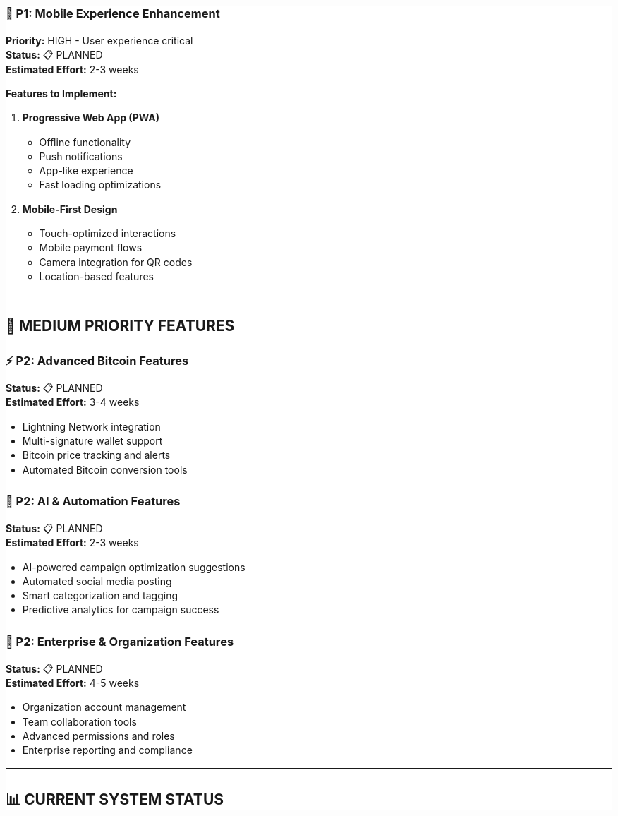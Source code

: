 ### 📱 P1: Mobile Experience Enhancement  
**Priority:** HIGH - User experience critical  
**Status:** 📋 PLANNED  
**Estimated Effort:** 2-3 weeks

**Features to Implement:**
1. **Progressive Web App (PWA)**
   - Offline functionality
   - Push notifications
   - App-like experience
   - Fast loading optimizations

2. **Mobile-First Design**
   - Touch-optimized interactions
   - Mobile payment flows
   - Camera integration for QR codes
   - Location-based features

---

## 🔮 MEDIUM PRIORITY FEATURES

### ⚡ P2: Advanced Bitcoin Features
**Status:** 📋 PLANNED  
**Estimated Effort:** 3-4 weeks

- Lightning Network integration
- Multi-signature wallet support
- Bitcoin price tracking and alerts
- Automated Bitcoin conversion tools

### 🤖 P2: AI & Automation Features  
**Status:** 📋 PLANNED  
**Estimated Effort:** 2-3 weeks

- AI-powered campaign optimization suggestions
- Automated social media posting
- Smart categorization and tagging
- Predictive analytics for campaign success

### 🏢 P2: Enterprise & Organization Features
**Status:** 📋 PLANNED  
**Estimated Effort:** 4-5 weeks

- Organization account management
- Team collaboration tools
- Advanced permissions and roles
- Enterprise reporting and compliance

---

## 📊 CURRENT SYSTEM STATUS
